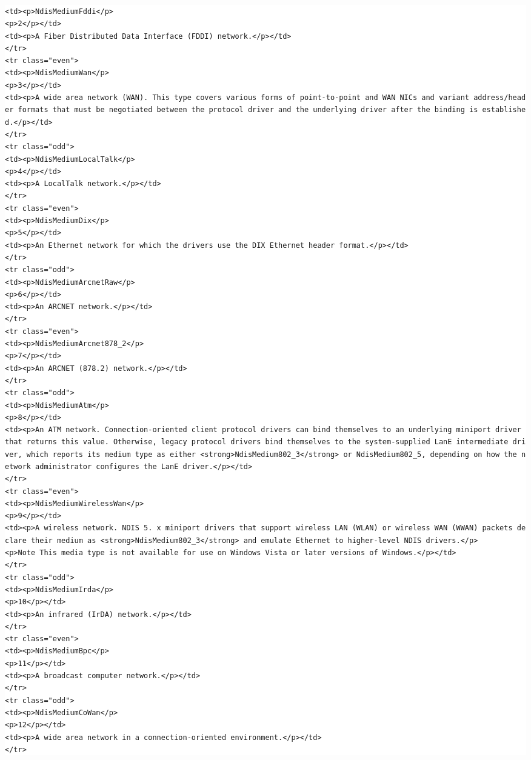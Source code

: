     <td><p>NdisMediumFddi</p>
    <p>2</p></td>
    <td><p>A Fiber Distributed Data Interface (FDDI) network.</p></td>
    </tr>
    <tr class="even">
    <td><p>NdisMediumWan</p>
    <p>3</p></td>
    <td><p>A wide area network (WAN). This type covers various forms of point-to-point and WAN NICs and variant address/header formats that must be negotiated between the protocol driver and the underlying driver after the binding is established.</p></td>
    </tr>
    <tr class="odd">
    <td><p>NdisMediumLocalTalk</p>
    <p>4</p></td>
    <td><p>A LocalTalk network.</p></td>
    </tr>
    <tr class="even">
    <td><p>NdisMediumDix</p>
    <p>5</p></td>
    <td><p>An Ethernet network for which the drivers use the DIX Ethernet header format.</p></td>
    </tr>
    <tr class="odd">
    <td><p>NdisMediumArcnetRaw</p>
    <p>6</p></td>
    <td><p>An ARCNET network.</p></td>
    </tr>
    <tr class="even">
    <td><p>NdisMediumArcnet878_2</p>
    <p>7</p></td>
    <td><p>An ARCNET (878.2) network.</p></td>
    </tr>
    <tr class="odd">
    <td><p>NdisMediumAtm</p>
    <p>8</p></td>
    <td><p>An ATM network. Connection-oriented client protocol drivers can bind themselves to an underlying miniport driver that returns this value. Otherwise, legacy protocol drivers bind themselves to the system-supplied LanE intermediate driver, which reports its medium type as either <strong>NdisMedium802_3</strong> or NdisMedium802_5, depending on how the network administrator configures the LanE driver.</p></td>
    </tr>
    <tr class="even">
    <td><p>NdisMediumWirelessWan</p>
    <p>9</p></td>
    <td><p>A wireless network. NDIS 5. x miniport drivers that support wireless LAN (WLAN) or wireless WAN (WWAN) packets declare their medium as <strong>NdisMedium802_3</strong> and emulate Ethernet to higher-level NDIS drivers.</p>
    <p>Note This media type is not available for use on Windows Vista or later versions of Windows.</p></td>
    </tr>
    <tr class="odd">
    <td><p>NdisMediumIrda</p>
    <p>10</p></td>
    <td><p>An infrared (IrDA) network.</p></td>
    </tr>
    <tr class="even">
    <td><p>NdisMediumBpc</p>
    <p>11</p></td>
    <td><p>A broadcast computer network.</p></td>
    </tr>
    <tr class="odd">
    <td><p>NdisMediumCoWan</p>
    <p>12</p></td>
    <td><p>A wide area network in a connection-oriented environment.</p></td>
    </tr>